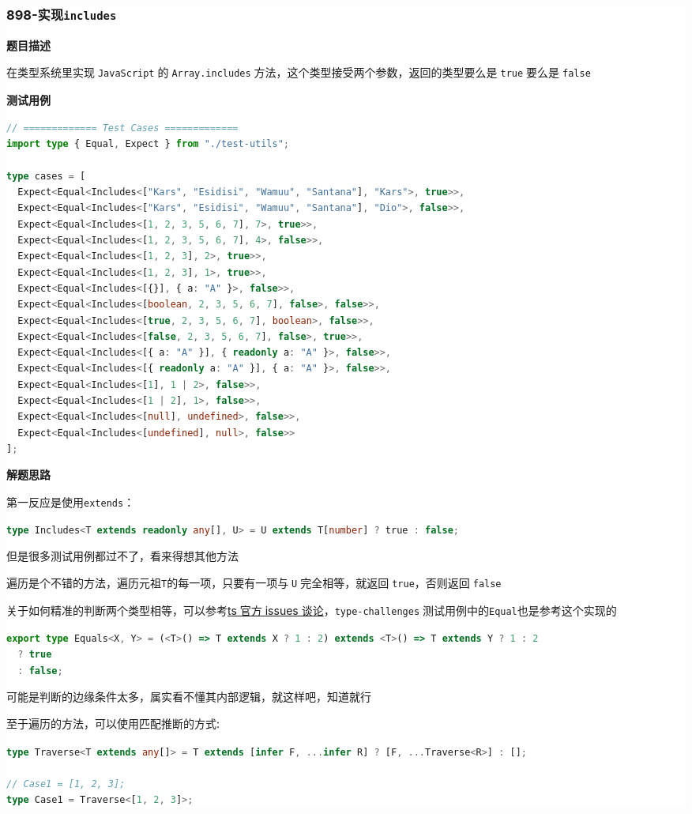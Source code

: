### 898-实现`includes`

**题目描述**

在类型系统里实现 `JavaScript` 的 `Array.includes` 方法，这个类型接受两个参数，返回的类型要么是 `true` 要么是 `false`

**测试用例**

```ts
// ============= Test Cases =============
import type { Equal, Expect } from "./test-utils";

type cases = [
  Expect<Equal<Includes<["Kars", "Esidisi", "Wamuu", "Santana"], "Kars">, true>>,
  Expect<Equal<Includes<["Kars", "Esidisi", "Wamuu", "Santana"], "Dio">, false>>,
  Expect<Equal<Includes<[1, 2, 3, 5, 6, 7], 7>, true>>,
  Expect<Equal<Includes<[1, 2, 3, 5, 6, 7], 4>, false>>,
  Expect<Equal<Includes<[1, 2, 3], 2>, true>>,
  Expect<Equal<Includes<[1, 2, 3], 1>, true>>,
  Expect<Equal<Includes<[{}], { a: "A" }>, false>>,
  Expect<Equal<Includes<[boolean, 2, 3, 5, 6, 7], false>, false>>,
  Expect<Equal<Includes<[true, 2, 3, 5, 6, 7], boolean>, false>>,
  Expect<Equal<Includes<[false, 2, 3, 5, 6, 7], false>, true>>,
  Expect<Equal<Includes<[{ a: "A" }], { readonly a: "A" }>, false>>,
  Expect<Equal<Includes<[{ readonly a: "A" }], { a: "A" }>, false>>,
  Expect<Equal<Includes<[1], 1 | 2>, false>>,
  Expect<Equal<Includes<[1 | 2], 1>, false>>,
  Expect<Equal<Includes<[null], undefined>, false>>,
  Expect<Equal<Includes<[undefined], null>, false>>
];
```

**解题思路**

第一反应是使用`extends`：

```ts
type Includes<T extends readonly any[], U> = U extends T[number] ? true : false;
```

但是很多测试用例都过不了，看来得想其他方法

遍历是个不错的方法，遍历元祖`T`的每一项，只要有一项与 `U` 完全相等，就返回 `true`，否则返回 `false`

关于如何精准的判断两个类型相等，可以参考[ts 官方 issues 谈论](https://github.com/Microsoft/TypeScript/issues/27024#issuecomment-421529650)，`type-challenges` 测试用例中的`Equal`也是参考这个实现的

```ts
export type Equals<X, Y> = (<T>() => T extends X ? 1 : 2) extends <T>() => T extends Y ? 1 : 2
  ? true
  : false;
```

可能是判断的边缘条件太多，属实看不懂其内部逻辑，就这样吧，知道就行

至于遍历的方法，可以使用匹配推断的方式:

```ts
type Traverse<T extends any[]> = T extends [infer F, ...infer R] ? [F, ...Traverse<R>] : [];

// Case1 = [1, 2, 3];
type Case1 = Traverse<[1, 2, 3]>;
```


  [P in K]: T[P];
  [P in K]: P;